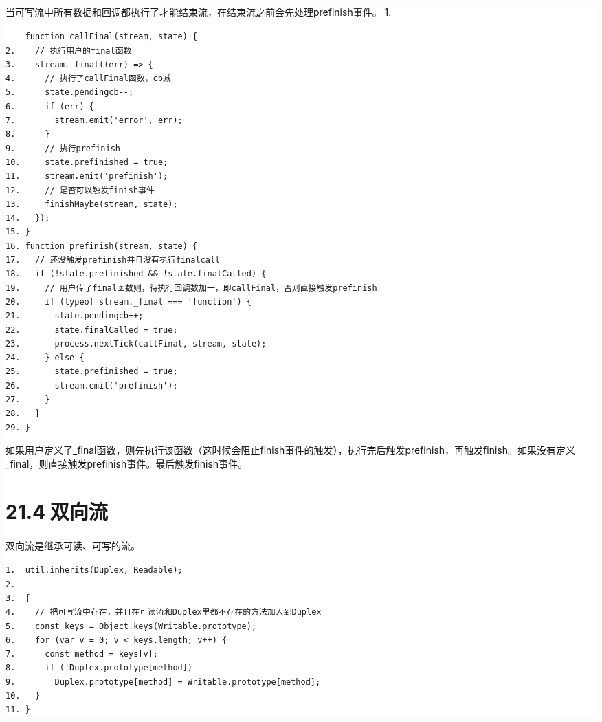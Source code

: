 当可写流中所有数据和回调都执行了才能结束流，在结束流之前会先处理prefinish事件。
1.

```
	function callFinal(stream, state) {  
2.	  // 执行用户的final函数  
3.	  stream._final((err) => {  
4.	    // 执行了callFinal函数，cb减一  
5.	    state.pendingcb--;  
6.	    if (err) {  
7.	      stream.emit('error', err);  
8.	    }  
9.	    // 执行prefinish  
10.	    state.prefinished = true;  
11.	    stream.emit('prefinish');  
12.	    // 是否可以触发finish事件  
13.	    finishMaybe(stream, state);  
14.	  });  
15.	}  
16.	function prefinish(stream, state) {  
17.	  // 还没触发prefinish并且没有执行finalcall  
18.	  if (!state.prefinished && !state.finalCalled) {  
19.	    // 用户传了final函数则，待执行回调数加一，即callFinal，否则直接触发prefinish  
20.	    if (typeof stream._final === 'function') {  
21.	      state.pendingcb++;  
22.	      state.finalCalled = true;  
23.	      process.nextTick(callFinal, stream, state);  
24.	    } else {  
25.	      state.prefinished = true;  
26.	      stream.emit('prefinish');  
27.	    }  
28.	  }  
29.	}  
```

如果用户定义了_final函数，则先执行该函数（这时候会阻止finish事件的触发），执行完后触发prefinish，再触发finish。如果没有定义_final，则直接触发prefinish事件。最后触发finish事件。
# 21.4 双向流
双向流是继承可读、可写的流。

```
1.	util.inherits(Duplex, Readable);  
2.	  
3.	{  
4.	  // 把可写流中存在，并且在可读流和Duplex里都不存在的方法加入到Duplex  
5.	  const keys = Object.keys(Writable.prototype);  
6.	  for (var v = 0; v < keys.length; v++) {  
7.	    const method = keys[v];  
8.	    if (!Duplex.prototype[method])  
9.	      Duplex.prototype[method] = Writable.prototype[method];  
10.	  }  
11.	}  
```
